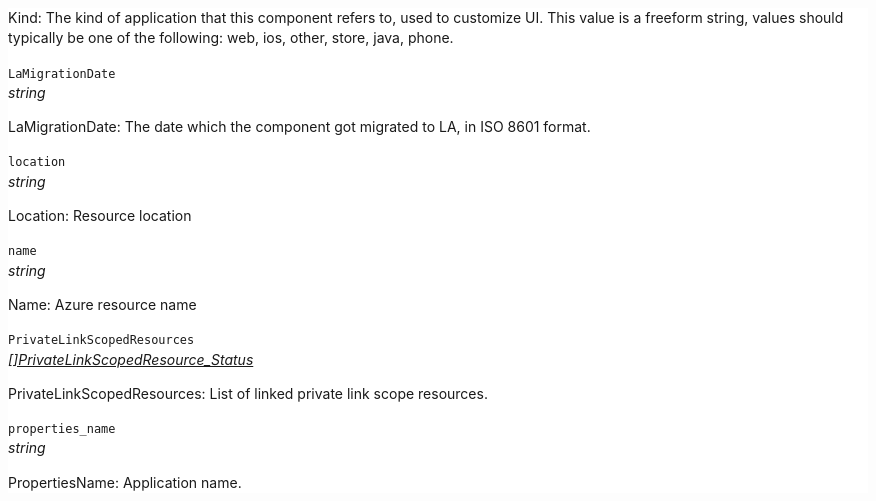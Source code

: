 <p>Kind: The kind of application that this component refers to, used to customize UI. This value is a freeform string,
values should typically be one of the following: web, ios, other, store, java, phone.</p>
</td>
</tr>
<tr>
<td>
<code>LaMigrationDate</code><br/>
<em>
string
</em>
</td>
<td>
<p>LaMigrationDate: The date which the component got migrated to LA, in ISO 8601 format.</p>
</td>
</tr>
<tr>
<td>
<code>location</code><br/>
<em>
string
</em>
</td>
<td>
<p>Location: Resource location</p>
</td>
</tr>
<tr>
<td>
<code>name</code><br/>
<em>
string
</em>
</td>
<td>
<p>Name: Azure resource name</p>
</td>
</tr>
<tr>
<td>
<code>PrivateLinkScopedResources</code><br/>
<em>
<a href="#insights.azure.com/v1beta20200202.PrivateLinkScopedResource_Status">
[]PrivateLinkScopedResource_Status
</a>
</em>
</td>
<td>
<p>PrivateLinkScopedResources: List of linked private link scope resources.</p>
</td>
</tr>
<tr>
<td>
<code>properties_name</code><br/>
<em>
string
</em>
</td>
<td>
<p>PropertiesName: Application name.</p>
</td>
</tr>
<tr>
<td>